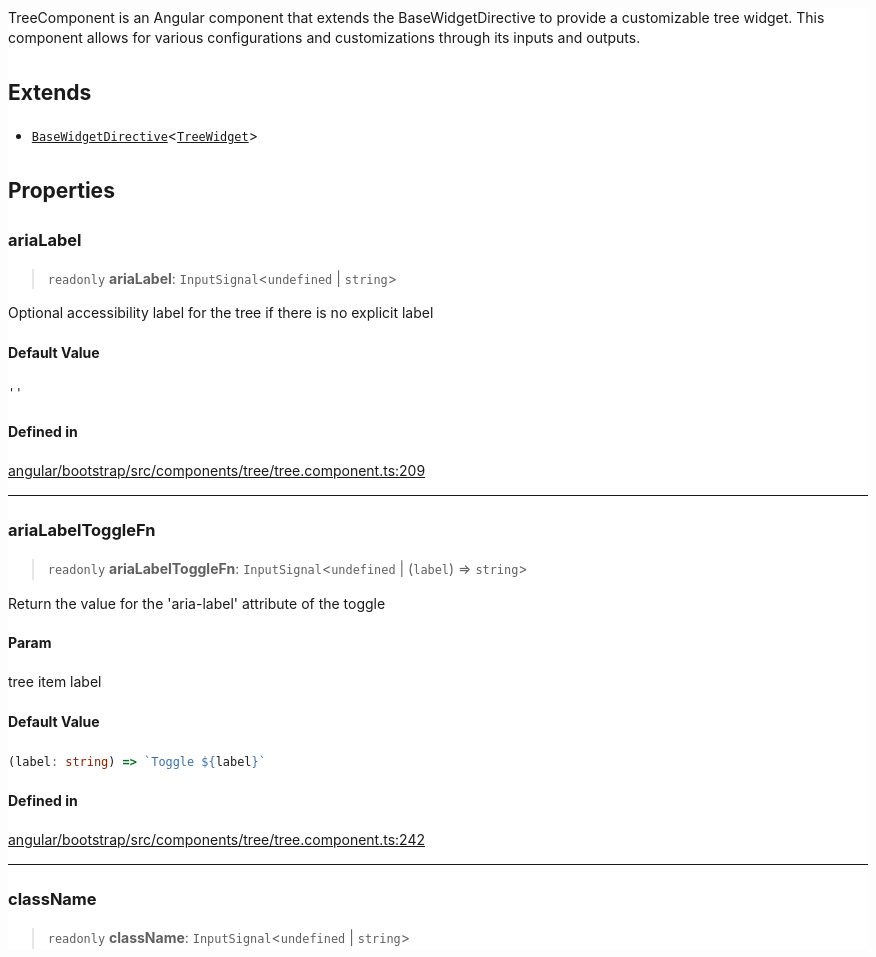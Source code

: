 TreeComponent is an Angular component that extends the BaseWidgetDirective
to provide a customizable tree widget. This component allows for various
configurations and customizations through its inputs and outputs.

## Extends

- [`BaseWidgetDirective`](BaseWidgetDirective.md)\<[`TreeWidget`](../type-aliases/TreeWidget.md)\>

## Properties

### ariaLabel

> `readonly` **ariaLabel**: `InputSignal`\<`undefined` \| `string`\>

Optional accessibility label for the tree if there is no explicit label

#### Default Value

`''`

#### Defined in

[angular/bootstrap/src/components/tree/tree.component.ts:209](https://github.com/AmadeusITGroup/AgnosUI/blob/b9583f67b7fa1d9f393afb5aaa33e7e800a4ce85/angular/bootstrap/src/components/tree/tree.component.ts#L209)

***

### ariaLabelToggleFn

> `readonly` **ariaLabelToggleFn**: `InputSignal`\<`undefined` \| (`label`) => `string`\>

Return the value for the 'aria-label' attribute of the toggle

#### Param

tree item label

#### Default Value

```ts
(label: string) => `Toggle ${label}`
```

#### Defined in

[angular/bootstrap/src/components/tree/tree.component.ts:242](https://github.com/AmadeusITGroup/AgnosUI/blob/b9583f67b7fa1d9f393afb5aaa33e7e800a4ce85/angular/bootstrap/src/components/tree/tree.component.ts#L242)

***

### className

> `readonly` **className**: `InputSignal`\<`undefined` \| `string`\>
